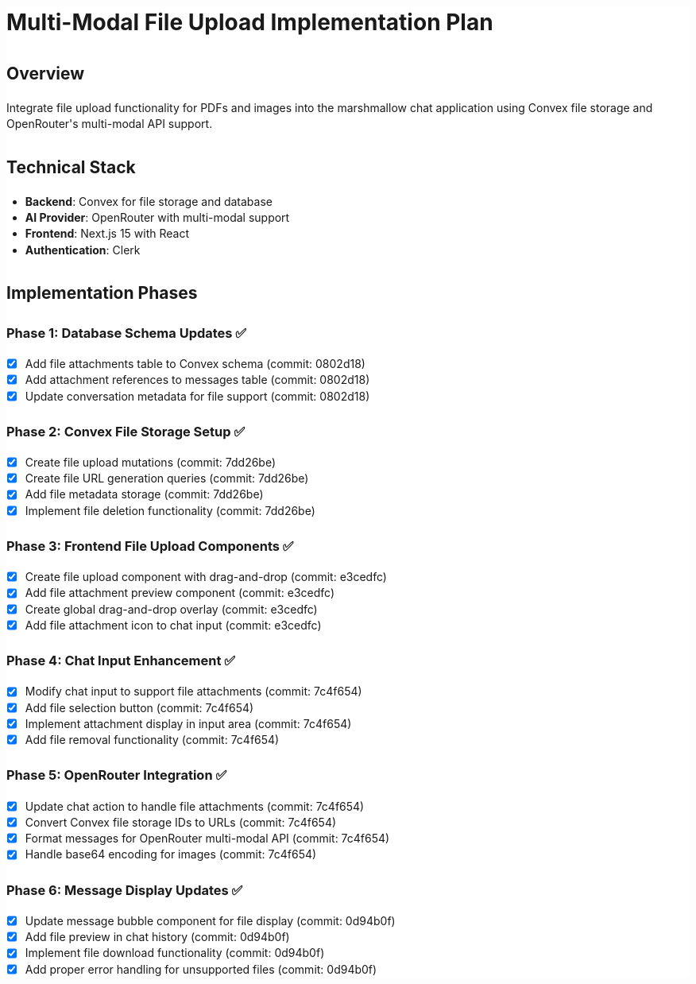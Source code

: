 # Multi-Modal File Upload Implementation Plan

## Overview
Integrate file upload functionality for PDFs and images into the marshmallow chat application using Convex file storage and OpenRouter's multi-modal API support.

## Technical Stack
- **Backend**: Convex for file storage and database
- **AI Provider**: OpenRouter with multi-modal support
- **Frontend**: Next.js 15 with React
- **Authentication**: Clerk

## Implementation Phases

### Phase 1: Database Schema Updates ✅
- [x] Add file attachments table to Convex schema (commit: 0802d18)
- [x] Add attachment references to messages table (commit: 0802d18)
- [x] Update conversation metadata for file support (commit: 0802d18)

### Phase 2: Convex File Storage Setup ✅
- [x] Create file upload mutations (commit: 7dd26be)
- [x] Create file URL generation queries (commit: 7dd26be)
- [x] Add file metadata storage (commit: 7dd26be)
- [x] Implement file deletion functionality (commit: 7dd26be)

### Phase 3: Frontend File Upload Components ✅
- [x] Create file upload component with drag-and-drop (commit: e3cedfc)
- [x] Add file attachment preview component (commit: e3cedfc)
- [x] Create global drag-and-drop overlay (commit: e3cedfc)
- [x] Add file attachment icon to chat input (commit: e3cedfc)

### Phase 4: Chat Input Enhancement ✅
- [x] Modify chat input to support file attachments (commit: 7c4f654)
- [x] Add file selection button (commit: 7c4f654)
- [x] Implement attachment display in input area (commit: 7c4f654)
- [x] Add file removal functionality (commit: 7c4f654)

### Phase 5: OpenRouter Integration ✅
- [x] Update chat action to handle file attachments (commit: 7c4f654)
- [x] Convert Convex file storage IDs to URLs (commit: 7c4f654)
- [x] Format messages for OpenRouter multi-modal API (commit: 7c4f654)
- [x] Handle base64 encoding for images (commit: 7c4f654)

### Phase 6: Message Display Updates ✅
- [x] Update message bubble component for file display (commit: 0d94b0f)
- [x] Add file preview in chat history (commit: 0d94b0f)
- [x] Implement file download functionality (commit: 0d94b0f)
- [x] Add proper error handling for unsupported files (commit: 0d94b0f)
